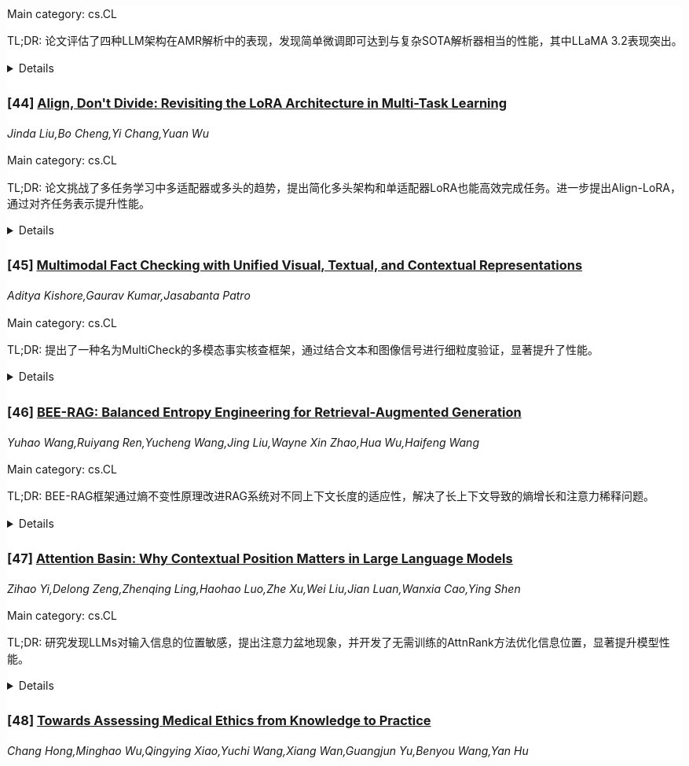 Main category: cs.CL

TL;DR: 论文评估了四种LLM架构在AMR解析中的表现，发现简单微调即可达到与复杂SOTA解析器相当的性能，其中LLaMA 3.2表现突出。


<details><summary>Details</summary></details>


### [44] [Align, Don't Divide: Revisiting the LoRA Architecture in Multi-Task Learning](https://arxiv.org/abs/2508.05078)
*Jinda Liu,Bo Cheng,Yi Chang,Yuan Wu*

Main category: cs.CL

TL;DR: 论文挑战了多任务学习中多适配器或多头的趋势，提出简化多头架构和单适配器LoRA也能高效完成任务。进一步提出Align-LoRA，通过对齐任务表示提升性能。


<details><summary>Details</summary></details>


### [45] [Multimodal Fact Checking with Unified Visual, Textual, and Contextual Representations](https://arxiv.org/abs/2508.05097)
*Aditya Kishore,Gaurav Kumar,Jasabanta Patro*

Main category: cs.CL

TL;DR: 提出了一种名为MultiCheck的多模态事实核查框架，通过结合文本和图像信号进行细粒度验证，显著提升了性能。


<details><summary>Details</summary></details>


### [46] [BEE-RAG: Balanced Entropy Engineering for Retrieval-Augmented Generation](https://arxiv.org/abs/2508.05100)
*Yuhao Wang,Ruiyang Ren,Yucheng Wang,Jing Liu,Wayne Xin Zhao,Hua Wu,Haifeng Wang*

Main category: cs.CL

TL;DR: BEE-RAG框架通过熵不变性原理改进RAG系统对不同上下文长度的适应性，解决了长上下文导致的熵增长和注意力稀释问题。


<details><summary>Details</summary></details>


### [47] [Attention Basin: Why Contextual Position Matters in Large Language Models](https://arxiv.org/abs/2508.05128)
*Zihao Yi,Delong Zeng,Zhenqing Ling,Haohao Luo,Zhe Xu,Wei Liu,Jian Luan,Wanxia Cao,Ying Shen*

Main category: cs.CL

TL;DR: 研究发现LLMs对输入信息的位置敏感，提出注意力盆地现象，并开发了无需训练的AttnRank方法优化信息位置，显著提升模型性能。


<details><summary>Details</summary></details>


### [48] [Towards Assessing Medical Ethics from Knowledge to Practice](https://arxiv.org/abs/2508.05132)
*Chang Hong,Minghao Wu,Qingying Xiao,Yuchi Wang,Xiang Wan,Guangjun Yu,Benyou Wang,Yan Hu*
